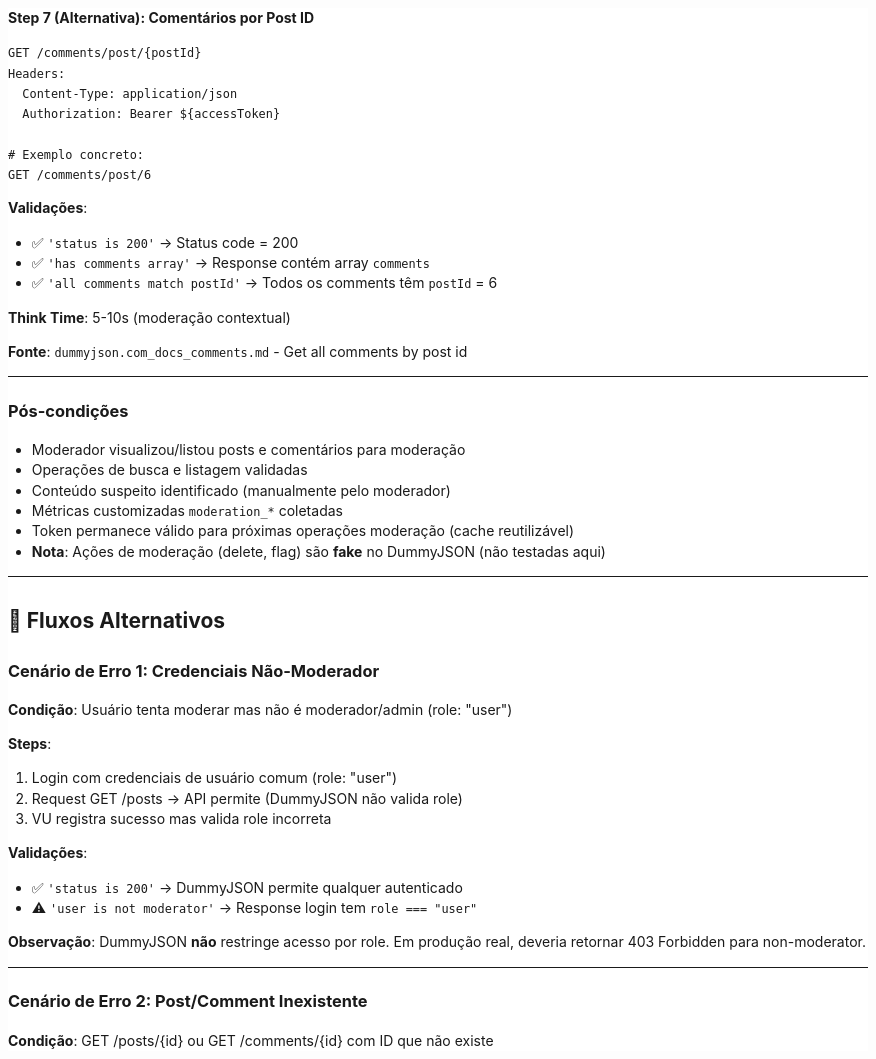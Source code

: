 
**Step 7 (Alternativa): Comentários por Post ID**  
```http
GET /comments/post/{postId}
Headers:
  Content-Type: application/json
  Authorization: Bearer ${accessToken}

# Exemplo concreto:
GET /comments/post/6
```

**Validações**:
- ✅ `'status is 200'` → Status code = 200
- ✅ `'has comments array'` → Response contém array `comments`
- ✅ `'all comments match postId'` → Todos os comments têm `postId` = 6

**Think Time**: 5-10s (moderação contextual)

**Fonte**: `dummyjson.com_docs_comments.md` - Get all comments by post id

---

### Pós-condições
- Moderador visualizou/listou posts e comentários para moderação
- Operações de busca e listagem validadas
- Conteúdo suspeito identificado (manualmente pelo moderador)
- Métricas customizadas `moderation_*` coletadas
- Token permanece válido para próximas operações moderação (cache reutilizável)
- **Nota**: Ações de moderação (delete, flag) são **fake** no DummyJSON (não testadas aqui)

---

## 🔀 Fluxos Alternativos

### Cenário de Erro 1: Credenciais Não-Moderador
**Condição**: Usuário tenta moderar mas não é moderador/admin (role: "user")

**Steps**:
1. Login com credenciais de usuário comum (role: "user")
2. Request GET /posts → API permite (DummyJSON não valida role)
3. VU registra sucesso mas valida role incorreta

**Validações**:
- ✅ `'status is 200'` → DummyJSON permite qualquer autenticado
- ⚠️ `'user is not moderator'` → Response login tem `role === "user"`

**Observação**: DummyJSON **não** restringe acesso por role. Em produção real, deveria retornar 403 Forbidden para non-moderator.

---

### Cenário de Erro 2: Post/Comment Inexistente
**Condição**: GET /posts/{id} ou GET /comments/{id} com ID que não existe
